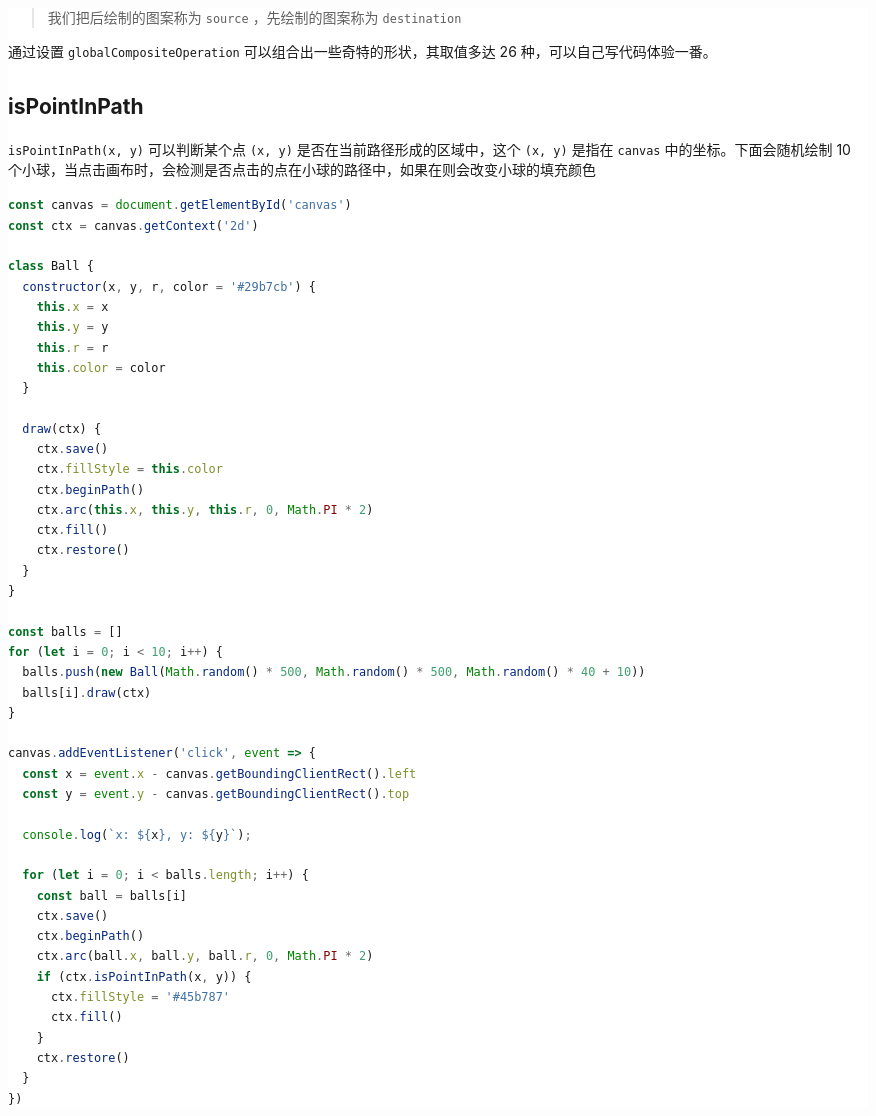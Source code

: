 <iframe src="https://lastknightcoder.github.io/canvas-demos/70.html" height="400" width="100%"></iframe>

> 我们把后绘制的图案称为 `source` ，先绘制的图案称为 `destination` 

通过设置 `globalCompositeOperation` 可以组合出一些奇特的形状，其取值多达 26 种，可以自己写代码体验一番。

## isPointInPath

`isPointInPath(x, y)` 可以判断某个点 `(x, y)` 是否在当前路径形成的区域中，这个 `(x, y)` 是指在 `canvas` 中的坐标。下面会随机绘制 10 个小球，当点击画布时，会检测是否点击的点在小球的路径中，如果在则会改变小球的填充颜色

```js
const canvas = document.getElementById('canvas')
const ctx = canvas.getContext('2d')

class Ball {
  constructor(x, y, r, color = '#29b7cb') {
    this.x = x
    this.y = y
    this.r = r
    this.color = color
  }

  draw(ctx) {
    ctx.save()
    ctx.fillStyle = this.color
    ctx.beginPath()
    ctx.arc(this.x, this.y, this.r, 0, Math.PI * 2)
    ctx.fill()
    ctx.restore()
  }
}

const balls = []
for (let i = 0; i < 10; i++) {
  balls.push(new Ball(Math.random() * 500, Math.random() * 500, Math.random() * 40 + 10))
  balls[i].draw(ctx)
}

canvas.addEventListener('click', event => {
  const x = event.x - canvas.getBoundingClientRect().left
  const y = event.y - canvas.getBoundingClientRect().top

  console.log(`x: ${x}, y: ${y}`);

  for (let i = 0; i < balls.length; i++) {
    const ball = balls[i]
    ctx.save()
    ctx.beginPath()
    ctx.arc(ball.x, ball.y, ball.r, 0, Math.PI * 2)
    if (ctx.isPointInPath(x, y)) {
      ctx.fillStyle = '#45b787'
      ctx.fill()
    }
    ctx.restore()
  }
})
```
